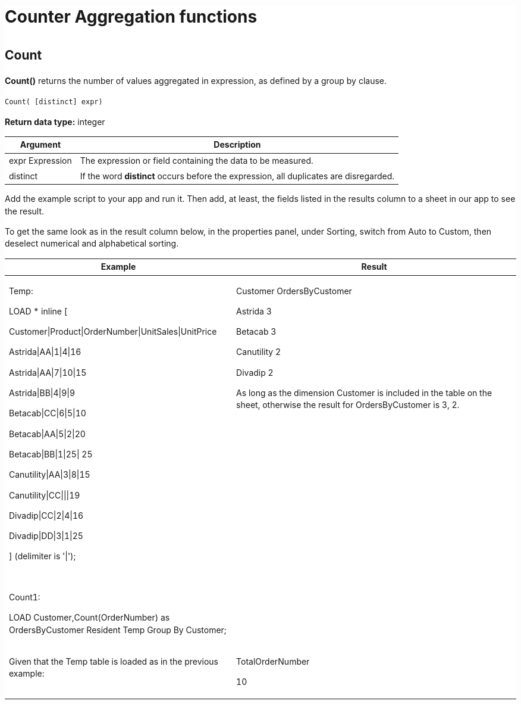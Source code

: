 # Counter Aggregation functions

## Count

 **Count()** returns the number of values aggregated in expression, as defined by a
group by clause.

`Count( [distinct] expr)`

**Return data type:** integer

| Argument        | Description                                                |
| --------------- | ---------------------------------------------------------- |
| expr Expression | The expression or field containing the data to be measured.|
| distinct        | If the word  **distinct**  occurs before the expression, all duplicates are disregarded. |

Add the example script to your app and run it. Then add, at least, the
fields listed in the results column to a sheet in our app to see the
result.

To get the same look as in the result column below, in the properties
panel, under Sorting, switch from Auto to Custom, then deselect
numerical and alphabetical sorting.

<table>
<thead>
<tr class="header">
<th>Example</th>
<th>Result</th>
</tr>
</thead>
<tbody>
<tr class="odd">
<td><p>Temp:</p>
<p>LOAD * inline [</p>
<p>Customer|Product|OrderNumber|UnitSales|UnitPrice</p>
<p>Astrida|AA|1|4|16</p>
<p>Astrida|AA|7|10|15</p>
<p>Astrida|BB|4|9|9</p>
<p>Betacab|CC|6|5|10</p>
<p>Betacab|AA|5|2|20</p>
<p>Betacab|BB|1|25| 25</p>
<p>Canutility|AA|3|8|15</p>
<p>Canutility|CC|||19</p>
<p>Divadip|CC|2|4|16</p>
<p>Divadip|DD|3|1|25</p>
<p>] (delimiter is '|');</p>
<p> </p>
<p>Count1:</p>
<p>LOAD Customer,Count(OrderNumber) as OrdersByCustomer Resident Temp Group By Customer;</p></td>
<td><p>Customer OrdersByCustomer</p>
<p>Astrida 3</p>
<p>Betacab 3</p>
<p>Canutility 2</p>
<p>Divadip 2</p>
<p>As long as the dimension Customer is included in the table on the sheet, otherwise the result for OrdersByCustomer is 3, 2.</p></td>
</tr>
<tr class="even">
<td><p>Given that the Temp table is loaded as in the previous example:</p></td>
<td><p>TotalOrderNumber</p>
<p>10</p></td>
</tr>